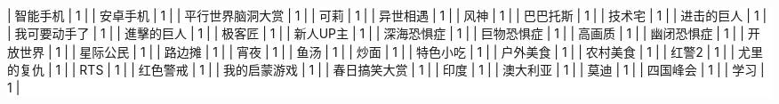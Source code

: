 | 智能手机 | 1 |
| 安卓手机 | 1 |
| 平行世界脑洞大赏 | 1 |
| 可莉 | 1 |
| 异世相遇 | 1 |
| 风神 | 1 |
| 巴巴托斯 | 1 |
| 技术宅 | 1 |
| 进击的巨人 | 1 |
| 我可要动手了 | 1 |
| 進擊的巨人 | 1 |
| 极客匠 | 1 |
| 新人UP主 | 1 |
| 深海恐惧症 | 1 |
| 巨物恐惧症 | 1 |
| 高画质 | 1 |
| 幽闭恐惧症 | 1 |
| 开放世界 | 1 |
| 星际公民 | 1 |
| 路边摊 | 1 |
| 宵夜 | 1 |
| 鱼汤 | 1 |
| 炒面 | 1 |
| 特色小吃 | 1 |
| 户外美食 | 1 |
| 农村美食 | 1 |
| 红警2 | 1 |
| 尤里的复仇 | 1 |
| RTS | 1 |
| 红色警戒 | 1 |
| 我的启蒙游戏 | 1 |
| 春日搞笑大赏 | 1 |
| 印度 | 1 |
| 澳大利亚 | 1 |
| 莫迪 | 1 |
| 四国峰会 | 1 |
| 学习 | 1 |